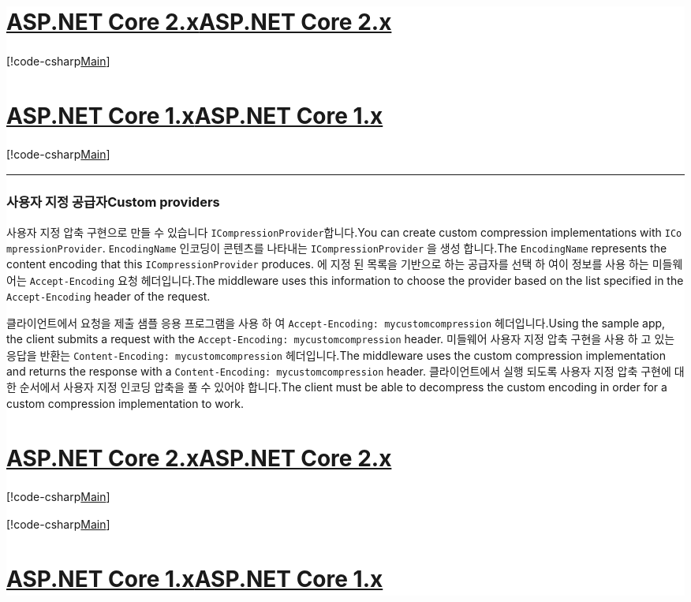 # <a name="aspnet-core-2xtabaspnetcore2x"></a>[<span data-ttu-id="463ea-211">ASP.NET Core 2.x</span><span class="sxs-lookup"><span data-stu-id="463ea-211">ASP.NET Core 2.x</span></span>](#tab/aspnetcore2x)

[!code-csharp[Main](response-compression/samples/2.x/Program.cs?name=snippet1&highlight=5)]

# <a name="aspnet-core-1xtabaspnetcore1x"></a>[<span data-ttu-id="463ea-212">ASP.NET Core 1.x</span><span class="sxs-lookup"><span data-stu-id="463ea-212">ASP.NET Core 1.x</span></span>](#tab/aspnetcore1x)

[!code-csharp[Main](response-compression/samples/1.x/Startup.cs?name=snippet2&highlight=7)]

---

### <a name="custom-providers"></a><span data-ttu-id="463ea-213">사용자 지정 공급자</span><span class="sxs-lookup"><span data-stu-id="463ea-213">Custom providers</span></span>
<span data-ttu-id="463ea-214">사용자 지정 압축 구현으로 만들 수 있습니다 `ICompressionProvider`합니다.</span><span class="sxs-lookup"><span data-stu-id="463ea-214">You can create custom compression implementations with `ICompressionProvider`.</span></span> <span data-ttu-id="463ea-215">`EncodingName` 인코딩이 콘텐츠를 나타내는 `ICompressionProvider` 을 생성 합니다.</span><span class="sxs-lookup"><span data-stu-id="463ea-215">The `EncodingName` represents the content encoding that this `ICompressionProvider` produces.</span></span> <span data-ttu-id="463ea-216">에 지정 된 목록을 기반으로 하는 공급자를 선택 하 여이 정보를 사용 하는 미들웨어는 `Accept-Encoding` 요청 헤더입니다.</span><span class="sxs-lookup"><span data-stu-id="463ea-216">The middleware uses this information to choose the provider based on the list specified in the `Accept-Encoding` header of the request.</span></span>

<span data-ttu-id="463ea-217">클라이언트에서 요청을 제출 샘플 응용 프로그램을 사용 하 여 `Accept-Encoding: mycustomcompression` 헤더입니다.</span><span class="sxs-lookup"><span data-stu-id="463ea-217">Using the sample app, the client submits a request with the `Accept-Encoding: mycustomcompression` header.</span></span> <span data-ttu-id="463ea-218">미들웨어 사용자 지정 압축 구현을 사용 하 고 있는 응답을 반환는 `Content-Encoding: mycustomcompression` 헤더입니다.</span><span class="sxs-lookup"><span data-stu-id="463ea-218">The middleware uses the custom compression implementation and returns the response with a `Content-Encoding: mycustomcompression` header.</span></span> <span data-ttu-id="463ea-219">클라이언트에서 실행 되도록 사용자 지정 압축 구현에 대 한 순서에서 사용자 지정 인코딩 압축을 풀 수 있어야 합니다.</span><span class="sxs-lookup"><span data-stu-id="463ea-219">The client must be able to decompress the custom encoding in order for a custom compression implementation to work.</span></span>

# <a name="aspnet-core-2xtabaspnetcore2x"></a>[<span data-ttu-id="463ea-220">ASP.NET Core 2.x</span><span class="sxs-lookup"><span data-stu-id="463ea-220">ASP.NET Core 2.x</span></span>](#tab/aspnetcore2x)

[!code-csharp[Main](response-compression/samples/2.x/Program.cs?name=snippet1&highlight=4)]

[!code-csharp[Main](response-compression/samples/2.x/CustomCompressionProvider.cs?name=snippet1)]

# <a name="aspnet-core-1xtabaspnetcore1x"></a>[<span data-ttu-id="463ea-221">ASP.NET Core 1.x</span><span class="sxs-lookup"><span data-stu-id="463ea-221">ASP.NET Core 1.x</span></span>](#tab/aspnetcore1x)
